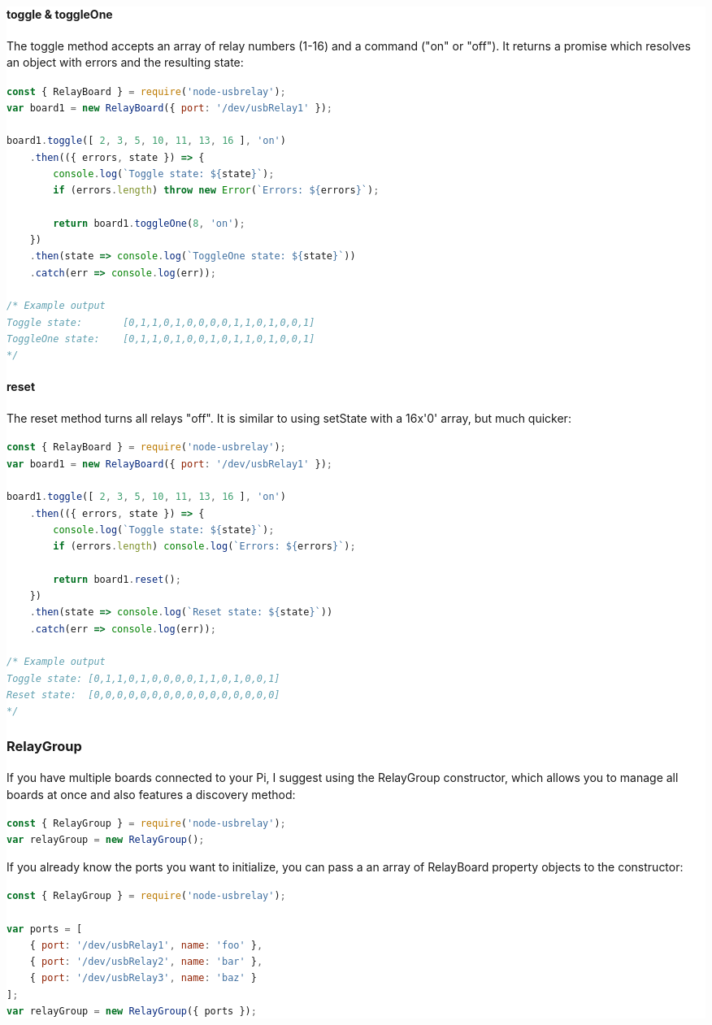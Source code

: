 #### toggle & toggleOne
The toggle method accepts an array of relay numbers (1-16) and a command ("on" or "off"). It returns a promise which resolves an object with errors and the resulting state:
```javascript
const { RelayBoard } = require('node-usbrelay');
var board1 = new RelayBoard({ port: '/dev/usbRelay1' });

board1.toggle([ 2, 3, 5, 10, 11, 13, 16 ], 'on')
    .then(({ errors, state }) => {
        console.log(`Toggle state: ${state}`);
        if (errors.length) throw new Error(`Errors: ${errors}`);

        return board1.toggleOne(8, 'on');
    })
    .then(state => console.log(`ToggleOne state: ${state}`))
    .catch(err => console.log(err));

/* Example output
Toggle state:       [0,1,1,0,1,0,0,0,0,1,1,0,1,0,0,1]
ToggleOne state:    [0,1,1,0,1,0,0,1,0,1,1,0,1,0,0,1]
*/
```

#### reset
The reset method turns all relays "off". It is similar to using setState with a 16x'0' array, but much quicker:
```javascript
const { RelayBoard } = require('node-usbrelay');
var board1 = new RelayBoard({ port: '/dev/usbRelay1' });

board1.toggle([ 2, 3, 5, 10, 11, 13, 16 ], 'on')
    .then(({ errors, state }) => {
        console.log(`Toggle state: ${state}`);
        if (errors.length) console.log(`Errors: ${errors}`);

        return board1.reset();
    })
    .then(state => console.log(`Reset state: ${state}`))
    .catch(err => console.log(err));

/* Example output
Toggle state: [0,1,1,0,1,0,0,0,0,1,1,0,1,0,0,1]
Reset state:  [0,0,0,0,0,0,0,0,0,0,0,0,0,0,0,0]
*/
```

### RelayGroup
If you have multiple boards connected to your Pi, I suggest using the RelayGroup constructor, which allows you to manage all boards at once and also features a discovery method:
```javascript
const { RelayGroup } = require('node-usbrelay');
var relayGroup = new RelayGroup();
```
If you already know the ports you want to initialize, you can pass a an array of RelayBoard property objects to the constructor:
```javascript
const { RelayGroup } = require('node-usbrelay');

var ports = [
    { port: '/dev/usbRelay1', name: 'foo' },
    { port: '/dev/usbRelay2', name: 'bar' },
    { port: '/dev/usbRelay3', name: 'baz' }
];
var relayGroup = new RelayGroup({ ports });
```